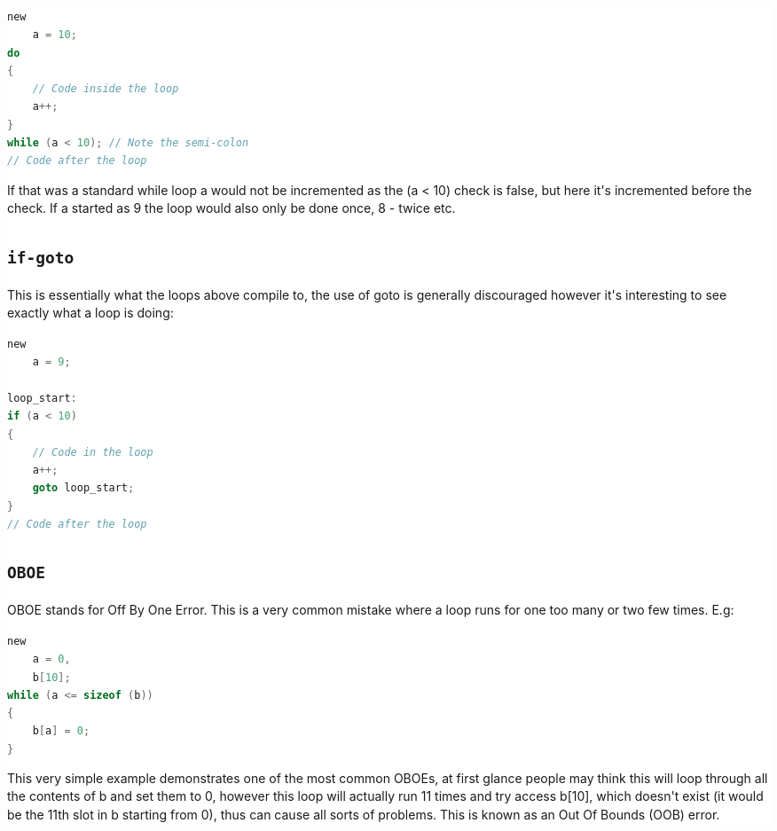 ```c
new
    a = 10;
do
{
    // Code inside the loop
    a++;
}
while (a < 10); // Note the semi-colon
// Code after the loop
```

If that was a standard while loop a would not be incremented as the (a < 10) check is false, but here it's incremented before the check. If a started as 9 the loop would also only be done once, 8 - twice etc.

## `if-goto`

This is essentially what the loops above compile to, the use of goto is generally discouraged however it's interesting to see exactly what a loop is doing:

```c
new
    a = 9;

loop_start:
if (a < 10)
{
    // Code in the loop
    a++;
    goto loop_start;
}
// Code after the loop
```

## `OBOE`

OBOE stands for Off By One Error. This is a very common mistake where a loop runs for one too many or two few times. E.g:

```c
new
    a = 0,
    b[10];
while (a <= sizeof (b))
{
    b[a] = 0;
}
```

This very simple example demonstrates one of the most common OBOEs, at first glance people may think this will loop through all the contents of b and set them to 0, however this loop will actually run 11 times and try access b[10], which doesn't exist (it would be the 11th slot in b starting from 0), thus can cause all sorts of problems. This is known as an Out Of Bounds (OOB) error.
